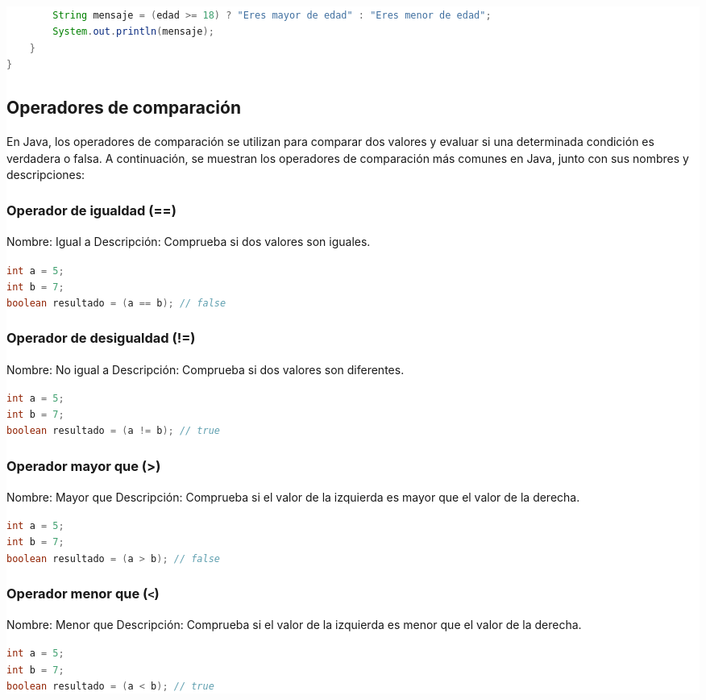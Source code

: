 ```java
        String mensaje = (edad >= 18) ? "Eres mayor de edad" : "Eres menor de edad";
        System.out.println(mensaje);
    }
}
```

## Operadores de comparación

En Java, los operadores de comparación se utilizan para comparar dos valores y evaluar si una determinada condición es verdadera o falsa. A continuación, se muestran los operadores de comparación más comunes en Java, junto con sus nombres y descripciones:

### Operador de igualdad (==)

Nombre: Igual a
Descripción: Comprueba si dos valores son iguales.

```java
int a = 5;
int b = 7;
boolean resultado = (a == b); // false
```

### Operador de desigualdad (!=)

Nombre: No igual a
Descripción: Comprueba si dos valores son diferentes.

```java
int a = 5;
int b = 7;
boolean resultado = (a != b); // true
```

### Operador mayor que (>)

Nombre: Mayor que
Descripción: Comprueba si el valor de la izquierda es mayor que el valor de la derecha.

```java
int a = 5;
int b = 7;
boolean resultado = (a > b); // false
```

### Operador menor que (`<`)

Nombre: Menor que
Descripción: Comprueba si el valor de la izquierda es menor que el valor de la derecha.

```java
int a = 5;
int b = 7;
boolean resultado = (a < b); // true
```
